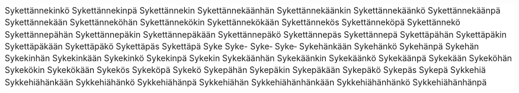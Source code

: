 Sykettännekinkö
Sykettännekinpä
Sykettännekin
Sykettännekäänhän
Sykettännekäänkin
Sykettännekäänkö
Sykettännekäänpä
Sykettännekään
Sykettänneköhän
Sykettännekökin
Sykettännekökään
Sykettännekös
Sykettänneköpä
Sykettännekö
Sykettännepähän
Sykettännepäkin
Sykettännepäkään
Sykettännepäkö
Sykettännepäs
Sykettännepä
Sykettäpähän
Sykettäpäkin
Sykettäpäkään
Sykettäpäkö
Sykettäpäs
Sykettäpä
Syke
Syke-
Syke‐
Syke‑
Sykehänkään
Sykehänkö
Sykehänpä
Sykehän
Sykekinhän
Sykekinkään
Sykekinkö
Sykekinpä
Sykekin
Sykekäänhän
Sykekäänkin
Sykekäänkö
Sykekäänpä
Sykekään
Sykeköhän
Sykekökin
Sykekökään
Sykekös
Sykeköpä
Sykekö
Sykepähän
Sykepäkin
Sykepäkään
Sykepäkö
Sykepäs
Sykepä
Sykkehiä
Sykkehiähänkään
Sykkehiähänkö
Sykkehiähänpä
Sykkehiähän
Sykkehiähänhänkään
Sykkehiähänhänkö
Sykkehiähänhänpä